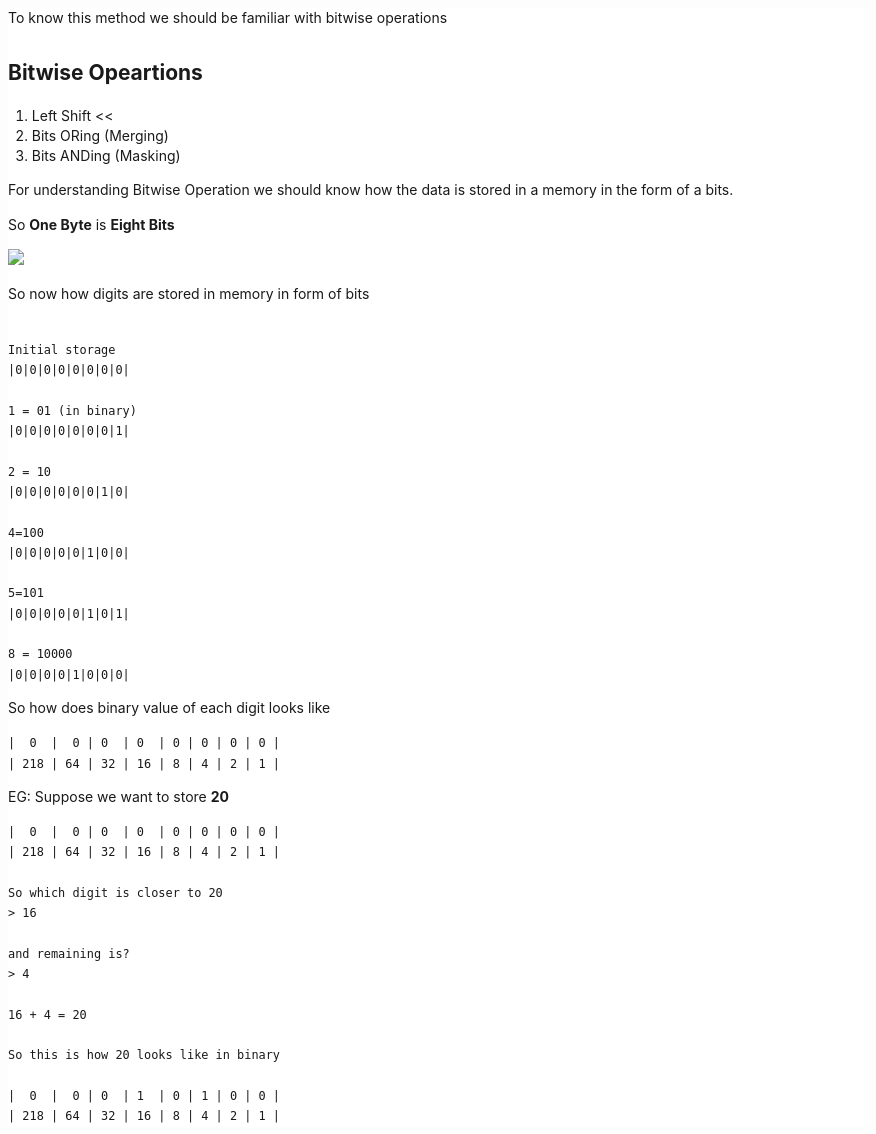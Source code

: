 To know this method we should be familiar with bitwise operations  

## Bitwise Opeartions

1. Left Shift <<
2. Bits ORing (Merging)
3. Bits ANDing (Masking)

For understanding Bitwise Operation we should know how the data is stored in a memory in the form of a bits.  

So **One Byte** is **Eight Bits**  

<img src="https://www.researchgate.net/publication/365659382/figure/fig3/AS:11431281099121854@1669209517904/Explanation-of-the-LSB-right-and-the-MSB-left-concepts.ppm" width="400"/>


So now how digits are stored in memory in form of bits

```txt

Initial storage  
|0|0|0|0|0|0|0|0|

1 = 01 (in binary)
|0|0|0|0|0|0|0|1|

2 = 10 
|0|0|0|0|0|0|1|0|

4=100
|0|0|0|0|0|1|0|0|

5=101
|0|0|0|0|0|1|0|1|

8 = 10000
|0|0|0|0|1|0|0|0|
```

So how does binary value of each digit looks like

```txt
|  0  |  0 | 0  | 0  | 0 | 0 | 0 | 0 |
| 218 | 64 | 32 | 16 | 8 | 4 | 2 | 1 |
```

EG: Suppose we want to store **20**


```txt
|  0  |  0 | 0  | 0  | 0 | 0 | 0 | 0 |
| 218 | 64 | 32 | 16 | 8 | 4 | 2 | 1 |

So which digit is closer to 20
> 16

and remaining is?
> 4

16 + 4 = 20

So this is how 20 looks like in binary

|  0  |  0 | 0  | 1  | 0 | 1 | 0 | 0 |
| 218 | 64 | 32 | 16 | 8 | 4 | 2 | 1 |

```
